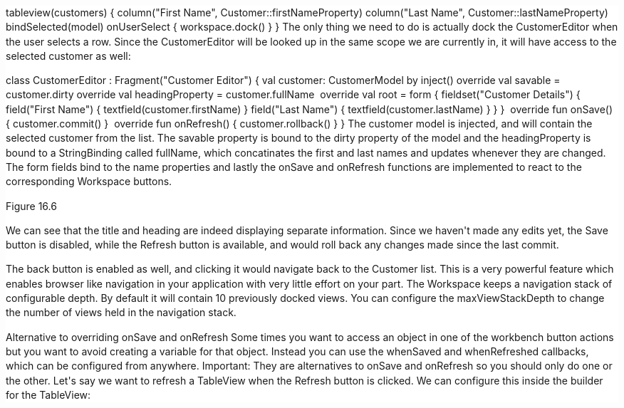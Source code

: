 tableview(customers) {
    column("First Name", Customer::firstNameProperty)
    column("Last Name", Customer::lastNameProperty)
    bindSelected(model)
    onUserSelect { workspace.dock<CustomerEditor>() }
}
The only thing we need to do is actually dock the CustomerEditor when the user selects a row. Since the CustomerEditor will be looked up in the same scope we are currently in, it will have access to the selected customer as well:

class CustomerEditor : Fragment("Customer Editor") {
    val customer: CustomerModel by inject()
    override val savable = customer.dirty
    override val headingProperty = customer.fullName
​
    override val root = form {
        fieldset("Customer Details") {
            field("First Name") {
                textfield(customer.firstName)
            }
            field("Last Name") {
                textfield(customer.lastName)
            }
        }
    }
​
    override fun onSave() {
        customer.commit()
    }
​
    override fun onRefresh() {
        customer.rollback()
    }
}
The customer model is injected, and will contain the selected customer from the list. The savable property is bound to the dirty property of the model and the headingProperty is bound to a StringBinding called fullName, which concatinates the first and last names and updates whenever they are changed. The form fields bind to the name properties and lastly the onSave and onRefresh functions are implemented to react to the corresponding Workspace buttons.

Figure 16.6


We can see that the title and heading are indeed displaying separate information. Since we haven't made any edits yet, the Save button is disabled, while the Refresh button is available, and would roll back any changes made since the last commit.

The back button is enabled as well, and clicking it would navigate back to the Customer list. This is a very powerful feature which enables browser like navigation in your application with very little effort on your part. The Workspace keeps a navigation stack of configurable depth. By default it will contain 10 previously docked views. You can configure the maxViewStackDepth to change the number of views held in the navigation stack.

Alternative to overriding onSave and onRefresh
Some times you want to access an object in one of the workbench button actions but you want to avoid creating a variable for that object. Instead you can use the whenSaved and whenRefreshed callbacks, which can be configured from anywhere. Important: They are alternatives to onSave and onRefresh so you should only do one or the other. Let's say we want to refresh a TableView when the Refresh button is clicked. We can configure this inside the builder for the TableView:
